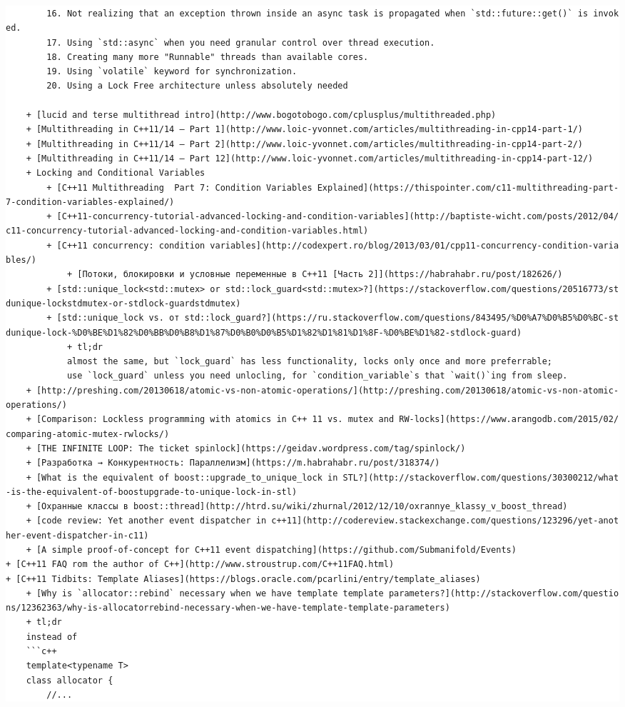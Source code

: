             16. Not realizing that an exception thrown inside an async task is propagated when `std::future::get()` is invoked.
            17. Using `std::async` when you need granular control over thread execution.
            18. Creating many more "Runnable" threads than available cores.
            19. Using `volatile` keyword for synchronization.
            20. Using a Lock Free architecture unless absolutely needed

        + [lucid and terse multithread intro](http://www.bogotobogo.com/cplusplus/multithreaded.php)
        + [Multithreading in C++11/14 – Part 1](http://www.loic-yvonnet.com/articles/multithreading-in-cpp14-part-1/)
        + [Multithreading in C++11/14 – Part 2](http://www.loic-yvonnet.com/articles/multithreading-in-cpp14-part-2/)
        + [Multithreading in C++11/14 – Part 12](http://www.loic-yvonnet.com/articles/multithreading-in-cpp14-part-12/)
        + Locking and Conditional Variables
            + [C++11 Multithreading  Part 7: Condition Variables Explained](https://thispointer.com/c11-multithreading-part-7-condition-variables-explained/)
            + [C++11-concurrency-tutorial-advanced-locking-and-condition-variables](http://baptiste-wicht.com/posts/2012/04/c11-concurrency-tutorial-advanced-locking-and-condition-variables.html)
            + [C++11 concurrency: condition variables](http://codexpert.ro/blog/2013/03/01/cpp11-concurrency-condition-variables/)
                + [Потоки, блокировки и условные переменные в C++11 [Часть 2]](https://habrahabr.ru/post/182626/)
            + [std::unique_lock<std::mutex> or std::lock_guard<std::mutex>?](https://stackoverflow.com/questions/20516773/stdunique-lockstdmutex-or-stdlock-guardstdmutex)
            + [std::unique_lock vs. от std::lock_guard?](https://ru.stackoverflow.com/questions/843495/%D0%A7%D0%B5%D0%BC-stdunique-lock-%D0%BE%D1%82%D0%BB%D0%B8%D1%87%D0%B0%D0%B5%D1%82%D1%81%D1%8F-%D0%BE%D1%82-stdlock-guard)
                + tl;dr
                almost the same, but `lock_guard` has less functionality, locks only once and more preferrable;
                use `lock_guard` unless you need unlocling, for `condition_variable`s that `wait()`ing from sleep.
        + [http://preshing.com/20130618/atomic-vs-non-atomic-operations/](http://preshing.com/20130618/atomic-vs-non-atomic-operations/)
        + [Comparison: Lockless programming with atomics in C++ 11 vs. mutex and RW-locks](https://www.arangodb.com/2015/02/comparing-atomic-mutex-rwlocks/)
        + [THE INFINITE LOOP: The ticket spinlock](https://geidav.wordpress.com/tag/spinlock/)
        + [Разработка → Конкурентность: Параллелизм](https://m.habrahabr.ru/post/318374/)
        + [What is the equivalent of boost::upgrade_to_unique_lock in STL?](http://stackoverflow.com/questions/30300212/what-is-the-equivalent-of-boostupgrade-to-unique-lock-in-stl)
        + [Охранные классы в boost::thread](http://htrd.su/wiki/zhurnal/2012/12/10/oxrannye_klassy_v_boost_thread)
        + [code review: Yet another event dispatcher in c++11](http://codereview.stackexchange.com/questions/123296/yet-another-event-dispatcher-in-c11)
        + [A simple proof-of-concept for C++11 event dispatching](https://github.com/Submanifold/Events)
    + [C++11 FAQ rom the author of C++](http://www.stroustrup.com/C++11FAQ.html)
    + [C++11 Tidbits: Template Aliases](https://blogs.oracle.com/pcarlini/entry/template_aliases)
        + [Why is `allocator::rebind` necessary when we have template template parameters?](http://stackoverflow.com/questions/12362363/why-is-allocatorrebind-necessary-when-we-have-template-template-parameters)
        + tl;dr
        instead of
        ```c++
        template<typename T>
        class allocator {
            //...
 